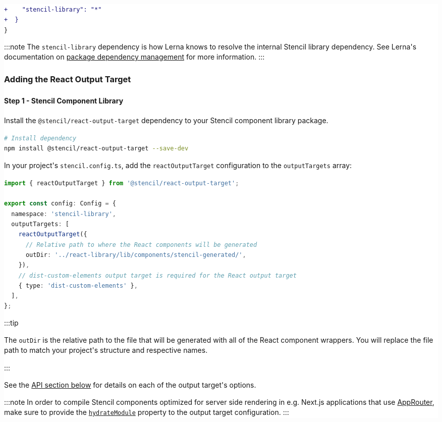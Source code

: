 ```diff title="packages/react-library/package.json"
+    "stencil-library": "*"
+  }
}
```

:::note
The `stencil-library` dependency is how Lerna knows to resolve the internal Stencil library dependency. See Lerna's documentation on
[package dependency management](https://lerna.js.org/docs/getting-started#package-dependency-management) for more information.
:::

### Adding the React Output Target

#### Step 1 - Stencil Component Library

Install the `@stencil/react-output-target` dependency to your Stencil component library package.

```bash npm2yarn
# Install dependency
npm install @stencil/react-output-target --save-dev
```

In your project's `stencil.config.ts`, add the `reactOutputTarget` configuration to the `outputTargets` array:

```ts title="stencil.config.ts"
import { reactOutputTarget } from '@stencil/react-output-target';

export const config: Config = {
  namespace: 'stencil-library',
  outputTargets: [
    reactOutputTarget({
      // Relative path to where the React components will be generated
      outDir: '../react-library/lib/components/stencil-generated/',
    }),
    // dist-custom-elements output target is required for the React output target
    { type: 'dist-custom-elements' },
  ],
};
```

:::tip

The `outDir` is the relative path to the file that will be generated with all of the React component wrappers. You will replace the
file path to match your project's structure and respective names.

:::

See the [API section below](#api) for details on each of the output target's options.

:::note
In order to compile Stencil components optimized for server side rendering in e.g. Next.js applications that use [AppRouter](https://nextjs.org/docs/app), make sure to provide the [`hydrateModule`](#hydratemodule) property to the output target configuration.
:::
